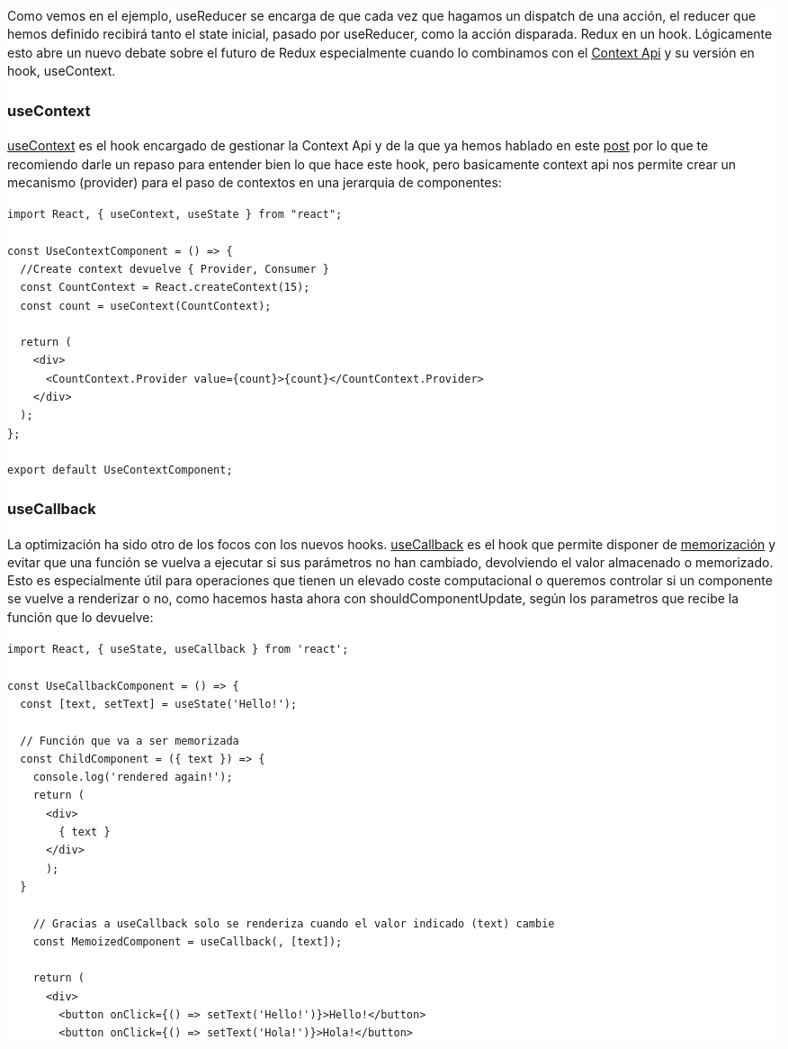 Como vemos en el ejemplo, useReducer se encarga de que cada vez que hagamos un dispatch de una acción, el reducer que hemos definido recibirá tanto el state inicial, pasado por useReducer, como la acción disparada. Redux en un hook. Lógicamente esto abre un nuevo debate sobre el futuro de Redux especialmente cuando lo combinamos con el [Context Api](https://pablomagaz.com/blog/react-context-api-el-fin-de-redux) y su versión en hook, useContext.

### useContext

[useContext](https://reactjs.org/docs/hooks-reference.html#usecontext) es el hook encargado de gestionar la Context Api y de la que ya hemos hablado en este [post](https://pablomagaz.com/blog/react-context-api-el-fin-de-redux) por lo que te recomiendo darle un repaso para entender bien lo que hace este hook, pero basicamente context api nos permite crear un mecanismo (provider) para el paso de contextos en una jerarquia de componentes:

```tsx
import React, { useContext, useState } from "react";

const UseContextComponent = () => {
  //Create context devuelve { Provider, Consumer }
  const CountContext = React.createContext(15);
  const count = useContext(CountContext);

  return (
    <div>
      <CountContext.Provider value={count}>{count}</CountContext.Provider>
    </div>
  );
};

export default UseContextComponent;
```

### useCallback

La optimización ha sido otro de los focos con los nuevos hooks. [useCallback](https://reactjs.org/docs/hooks-reference.html#usecallback) es el hook que permite disponer de [memorización](https://en.wikipedia.org/wiki/Memoization) y evitar que una función se vuelva a ejecutar si sus parámetros no han cambiado, devolviendo el valor almacenado o memorizado. Esto es especialmente útil para operaciones que tienen un elevado coste computacional o queremos controlar si un componente se vuelve a renderizar o no, como hacemos hasta ahora con shouldComponentUpdate, según los parametros que recibe la función que lo devuelve:

```tsx
import React, { useState, useCallback } from 'react';

const UseCallbackComponent = () => {
  const [text, setText] = useState('Hello!');

  // Función que va a ser memorizada
  const ChildComponent = ({ text }) => {
    console.log('rendered again!');
    return (
      <div>
        { text }
      </div>
      );
  }

    // Gracias a useCallback solo se renderiza cuando el valor indicado (text) cambie
    const MemoizedComponent = useCallback(, [text]);

    return (
      <div>
        <button onClick={() => setText('Hello!')}>Hello!</button>
        <button onClick={() => setText('Hola!')}>Hola!</button>
```